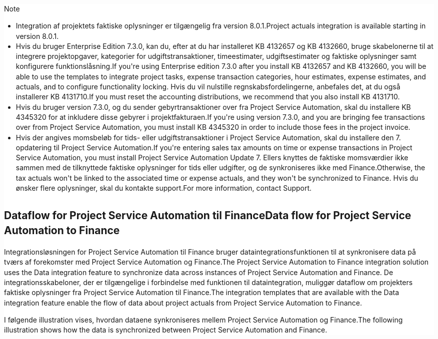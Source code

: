 > [!NOTE]
> - <span data-ttu-id="7d7d3-107">Integration af projektets faktiske oplysninger er tilgængelig fra version 8.0.1.</span><span class="sxs-lookup"><span data-stu-id="7d7d3-107">Project actuals integration is available starting in version 8.0.1.</span></span>
> - <span data-ttu-id="7d7d3-108">Hvis du bruger Enterprise Edition 7.3.0, kan du, efter at du har installeret KB 4132657 og KB 4132660, bruge skabelonerne til at integrere projektopgaver, kategorier for udgiftstransaktioner, timeestimater, udgiftsestimater og faktiske oplysninger samt konfigurere funktionslåsning.</span><span class="sxs-lookup"><span data-stu-id="7d7d3-108">If you're using Enterprise edition 7.3.0 after you install KB 4132657 and KB 4132660, you will be able to use the templates to integrate project tasks, expense transaction categories, hour estimates, expense estimates, and actuals, and to configure functionality locking.</span></span> <span data-ttu-id="7d7d3-109">Hvis du vil nulstille regnskabsfordelingerne, anbefales det, at du også installerer KB 4131710.</span><span class="sxs-lookup"><span data-stu-id="7d7d3-109">If you must reset the accounting distributions, we recommend that you also install KB 4131710.</span></span>
> - <span data-ttu-id="7d7d3-110">Hvis du bruger version 7.3.0, og du sender gebyrtransaktioner over fra Project Service Automation, skal du installere KB 4345320 for at inkludere disse gebyrer i projektfakturaen.</span><span class="sxs-lookup"><span data-stu-id="7d7d3-110">If you're using version 7.3.0, and you are bringing fee transactions over from Project Service Automation, you must install KB 4345320 in order to include those fees in the project invoice.</span></span>
> - <span data-ttu-id="7d7d3-111">Hvis der angives momsbeløb for tids- eller udgiftstransaktioner i Project Service Automation, skal du installere den 7. opdatering til Project Service Automation.</span><span class="sxs-lookup"><span data-stu-id="7d7d3-111">If you're entering sales tax amounts on time or expense transactions in Project Service Automation, you must install Project Service Automation Update 7.</span></span> <span data-ttu-id="7d7d3-112">Ellers knyttes de faktiske momsværdier ikke sammen med de tilknyttede faktiske oplysninger for tids eller udgifter, og de synkroniseres ikke med Finance.</span><span class="sxs-lookup"><span data-stu-id="7d7d3-112">Otherwise, the tax actuals won't be linked to the associated time or expense actuals, and they won't be synchronized to Finance.</span></span> <span data-ttu-id="7d7d3-113">Hvis du ønsker flere oplysninger, skal du kontakte support.</span><span class="sxs-lookup"><span data-stu-id="7d7d3-113">For more information, contact Support.</span></span>

## <a name="data-flow-for-project-service-automation-to-finance"></a><span data-ttu-id="7d7d3-114">Dataflow for Project Service Automation til Finance</span><span class="sxs-lookup"><span data-stu-id="7d7d3-114">Data flow for Project Service Automation to Finance</span></span>

<span data-ttu-id="7d7d3-115">Integrationsløsningen for Project Service Automation til Finance bruger dataintegrationsfunktionen til at synkronisere data på tværs af forekomster med Project Service Automation og Finance.</span><span class="sxs-lookup"><span data-stu-id="7d7d3-115">The Project Service Automation to Finance integration solution uses the Data integration feature to synchronize data across instances of Project Service Automation and Finance.</span></span> <span data-ttu-id="7d7d3-116">De integrationsskabeloner, der er tilgængelige i forbindelse med funktionen til dataintegration, muliggør dataflow om projekters faktiske oplysninger fra Project Service Automation til Finance.</span><span class="sxs-lookup"><span data-stu-id="7d7d3-116">The integration templates that are available with the Data integration feature enable the flow of data about project actuals from Project Service Automation to Finance.</span></span>

<span data-ttu-id="7d7d3-117">I følgende illustration vises, hvordan dataene synkroniseres mellem Project Service Automation og Finance.</span><span class="sxs-lookup"><span data-stu-id="7d7d3-117">The following illustration shows how the data is synchronized between Project Service Automation and Finance.</span></span>
